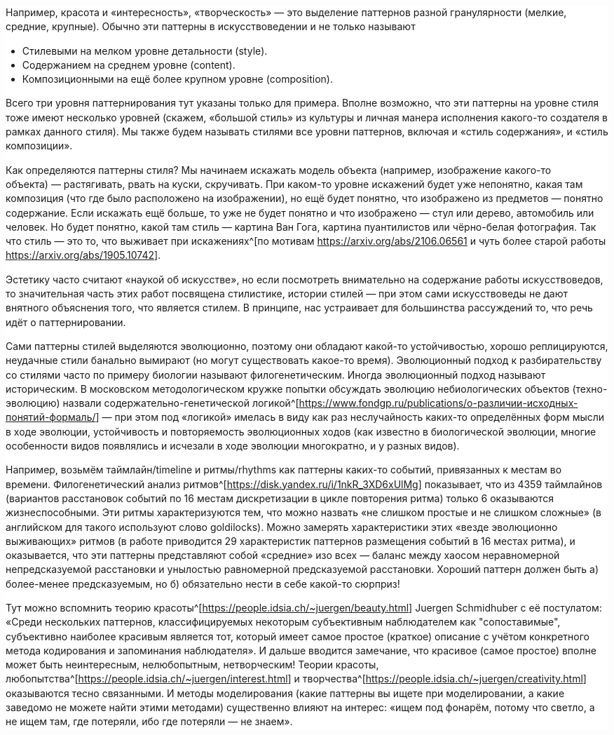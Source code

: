 Например, красота и «интересность», «творческость» — это выделение паттернов разной гранулярности (мелкие, средние, крупные). Обычно эти паттерны в искусствоведении и не только называют

* Стилевыми на мелком уровне детальности (style).
* Содержанием на среднем уровне (content).
* Композиционными на ещё более крупном уровне (composition).

Всего три уровня паттернирования тут указаны только для примера. Вполне возможно, что эти паттерны на уровне стиля тоже имеют несколько уровней (скажем, «большой стиль» из культуры и личная манера исполнения какого-то создателя в рамках данного стиля). Мы также будем называть стилями все уровни паттернов, включая и «стиль содержания», и «стиль композиции».

Как определяются паттерны стиля? Мы начинаем искажать модель объекта (например, изображение какого-то объекта) — растягивать, рвать на куски, скручивать. При каком-то уровне искажений будет уже непонятно, какая там композиция (что где было расположено на изображении), но ещё будет понятно, что изображено из предметов — понятно содержание. Если искажать ещё больше, то уже не будет понятно и что изображено — стул или дерево, автомобиль или человек. Но будет понятно, какой там стиль — картина Ван Гога, картина пуантилистов или чёрно-белая фотография. Так что стиль — это то, что выживает при искажениях^[по мотивам <https://arxiv.org/abs/2106.06561> и чуть более старой работы <https://arxiv.org/abs/1905.10742>].

Эстетику часто считают «наукой об искусстве», но если посмотреть внимательно на содержание работы искусствоведов, то значительная часть этих работ посвящена стилистике, истории стилей — при этом сами искусствоведы не дают внятного объяснения того, что является стилем. В принципе, нас устраивает для большинства рассуждений то, что речь идёт о паттернировании.

Сами паттерны стилей выделяются эволюционно, поэтому они обладают какой-то устойчивостью, хорошо реплицируются, неудачные стили банально вымирают (но могут существовать какое-то время). Эволюционный подход к разбирательству со стилями часто по примеру биологии называют филогенетическим. Иногда эволюционный подход называют историческим. В московском методологическом кружке попытки обсуждать эволюцию небиологических объектов (техно-эволюцию) назвали содержательно-генетической логикой^[<https://www.fondgp.ru/publications/о-различии-исходных-понятий-формаль/>] — при этом под «логикой» имелась в виду как раз неслучайность каких-то определённых форм мысли в ходе эволюции, устойчивость и повторяемость эволюционных ходов (как известно в биологической эволюции, многие особенности видов появлялись и исчезали в ходе эволюции многократно, и у разных видов).

Например, возьмём таймлайн/timeline и ритмы/rhythms как паттерны каких-то событий, привязанных к местам во времени. Филогенетический анализ ритмов^[<https://disk.yandex.ru/i/1nkR_3XD6xUlMg>] показывает, что из 4359 таймлайнов (вариантов расстановок событий по 16 местам дискретизации в цикле повторения ритма) только 6 оказываются жизнеспособными. Эти ритмы характеризуются тем, что можно назвать «не слишком простые и не слишком сложные» (в английском для такого используют слово goldilocks). Можно замерять характеристики этих «везде эволюционно выживающих» ритмов (в работе приводится 29 характеристик паттернов размещения событий в 16 местах ритма), и оказывается, что эти паттерны представляют собой «средние» изо всех — баланс между хаосом неравномерной непредсказуемой расстановки и унылостью равномерной предсказуемой расстановки. Хороший паттерн должен быть а) более-менее предсказуемым, но б) обязательно нести в себе какой-то сюрприз!

Тут можно вспомнить теорию красоты^[<https://people.idsia.ch/~juergen/beauty.html>] Juergen Schmidhuber с её постулатом: «Среди нескольких паттернов, классифицируемых некоторым субъективным наблюдателем как "сопоставимые", субъективно наиболее красивым является тот, который имеет самое простое (краткое) описание с учётом конкретного метода кодирования и запоминания наблюдателя». И дальше вводится замечание, что красивое (самое простое) вполне может быть неинтересным, нелюбопытным, нетворческим! Теории красоты, любопытства^[<https://people.idsia.ch/~juergen/interest.html>] и творчества^[<https://people.idsia.ch/~juergen/creativity.html>] оказываются тесно связанными. И методы моделирования (какие паттерны вы ищете при моделировании, а какие заведомо не можете найти этими методами) существенно влияют на интерес: «ищем под фонарём, потому что светло, а не ищем там, где потеряли, ибо где потеряли — не знаем».
